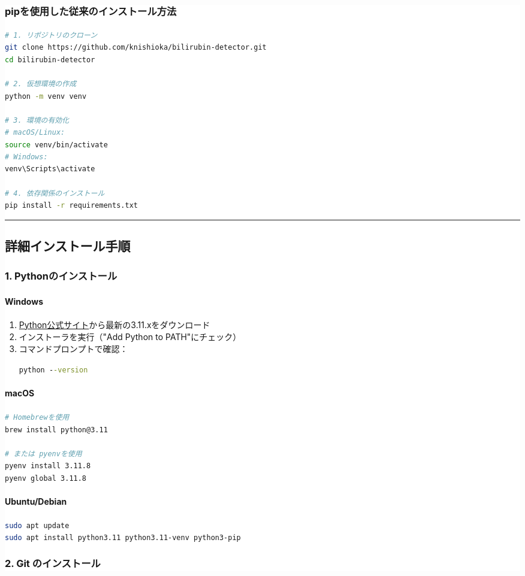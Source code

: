 ### pipを使用した従来のインストール方法

```bash
# 1. リポジトリのクローン
git clone https://github.com/knishioka/bilirubin-detector.git
cd bilirubin-detector

# 2. 仮想環境の作成
python -m venv venv

# 3. 環境の有効化
# macOS/Linux:
source venv/bin/activate
# Windows:
venv\Scripts\activate

# 4. 依存関係のインストール
pip install -r requirements.txt
```

---

## 詳細インストール手順

### 1. Pythonのインストール

#### Windows
1. [Python公式サイト](https://www.python.org/downloads/)から最新の3.11.xをダウンロード
2. インストーラを実行（"Add Python to PATH"にチェック）
3. コマンドプロンプトで確認：
   ```cmd
   python --version
   ```

#### macOS
```bash
# Homebrewを使用
brew install python@3.11

# または pyenvを使用
pyenv install 3.11.8
pyenv global 3.11.8
```

#### Ubuntu/Debian
```bash
sudo apt update
sudo apt install python3.11 python3.11-venv python3-pip
```

### 2. Git のインストール
